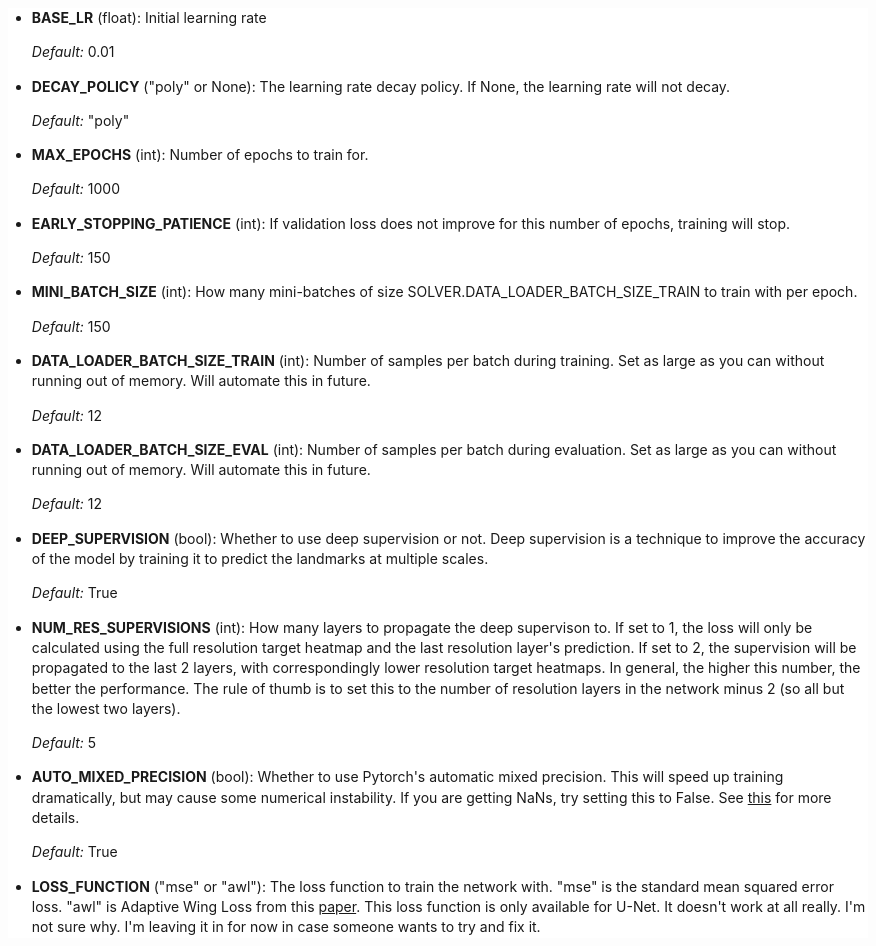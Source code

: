 
- **BASE_LR** (float): Initial learning rate
    
     *Default:* 0.01


- **DECAY_POLICY** ("poly" or None): The learning rate decay policy. If None, the learning rate will not decay.
    
     *Default:* "poly"

- **MAX_EPOCHS** (int): Number of epochs to train for.
    
     *Default:* 1000

- **EARLY_STOPPING_PATIENCE** (int): If validation loss does not improve for this number of epochs, training will stop.
    
     *Default:* 150

- **MINI_BATCH_SIZE** (int): How many mini-batches of size SOLVER.DATA_LOADER_BATCH_SIZE_TRAIN to train with per epoch.
    
     *Default:* 150

- **DATA_LOADER_BATCH_SIZE_TRAIN** (int): Number of samples per batch during training. Set as large as you can without running out of memory. Will automate this in future.
    
     *Default:* 12

- **DATA_LOADER_BATCH_SIZE_EVAL** (int): Number of samples per batch during evaluation. Set as large as you can without running out of memory. Will automate this in future.
    
     *Default:* 12


- **DEEP_SUPERVISION** (bool): Whether to use deep supervision or not. Deep supervision is a technique to improve the accuracy of the model by training it to predict the landmarks at multiple scales.

     *Default:* True

- **NUM_RES_SUPERVISIONS** (int): How many layers to propagate the deep supervison to. If set to 1, the loss will only be calculated using the full resolution target heatmap and the last resolution layer's prediction. If set to 2, the supervision will be propagated to the last 2 layers, with correspondingly lower resolution target heatmaps. In general, the higher this number, the better the performance. The rule of thumb is to set this to the number of resolution layers in the network minus 2 (so all but the lowest two layers).

     *Default:* 5

- **AUTO_MIXED_PRECISION** (bool): Whether to use Pytorch's automatic mixed precision. This will speed up training dramatically, but may cause some numerical instability. If you are getting NaNs, try setting this to False. See [this](https://pytorch.org/docs/stable/notes/amp_examples.html) for more details.

     *Default:* True

- **LOSS_FUNCTION** ("mse" or "awl"): The loss function to train the network with. "mse" is the standard mean squared error loss. "awl" is Adaptive Wing Loss from this [paper](https://arxiv.org/abs/1904.07399). This loss function is only available for U-Net. It doesn't work at all really. I'm not sure why. I'm leaving it in for now in case someone wants to try and fix it.
